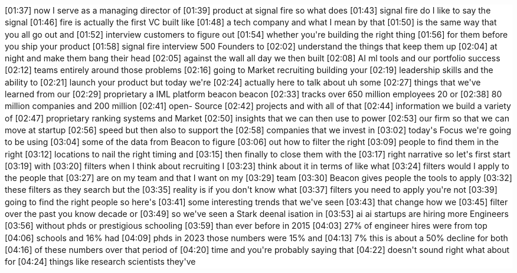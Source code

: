 [01:37] now I serve as a managing director of
[01:39] product at signal fire so what does
[01:43] signal fire do I like to say the signal
[01:46] fire is actually the first VC built like
[01:48] a tech company and what I mean by that
[01:50] is the same way that you all go out and
[01:52] interview customers to figure out
[01:54] whether you're building the right thing
[01:56] for them before you ship your product
[01:58] signal fire interview 500 Founders to
[02:02] understand the things that keep them up
[02:04] at night and make them bang their head
[02:05] against the wall all day we then built
[02:08] AI ml tools and our portfolio success
[02:12] teams entirely around those problems
[02:16] going to Market recruiting building your
[02:19] leadership skills and the ability to
[02:21] launch your product but today we're
[02:24] actually here to talk about uh some
[02:27] things that we've learned from our
[02:29] proprietary a IML platform beacon beacon
[02:33] tracks over 650 million employees 20 or
[02:38] 80 million companies and 200 million
[02:41] open- Source
[02:42] projects and with all of that
[02:44] information we build a variety of
[02:47] proprietary ranking systems and Market
[02:50] insights that we can then use to power
[02:53] our firm so that we can move at startup
[02:56] speed but then also to support the
[02:58] companies that we invest in
[03:02] today's Focus we're going to be using
[03:04] some of the data from Beacon to figure
[03:06] out how to filter the right
[03:09] people to find them in the right
[03:12] locations to nail the right timing and
[03:15] then finally to close them with the
[03:17] right narrative so let's first start
[03:19] with
[03:20] filters when I think about recruiting I
[03:23] think about it in terms of like what
[03:24] filters would I apply to the people that
[03:27] are on my team and that I want on my
[03:29] team
[03:30] Beacon gives people the tools to apply
[03:32] these filters as they search but the
[03:35] reality is if you don't know what
[03:37] filters you need to apply you're not
[03:39] going to find the right people so here's
[03:41] some interesting trends that we've seen
[03:43] that change how we
[03:45] filter over the past you know decade or
[03:49] so we've seen a Stark deenal isation in
[03:53] ai ai startups are hiring more Engineers
[03:56] without phds or prestigious schooling
[03:59] than ever before in 2015
[04:03] 27% of engineer hires were from top
[04:06] schools and 16% had
[04:09] phds in 2023 those numbers were 15% and
[04:13] 7% this is about a 50% decline for both
[04:16] of these numbers over that period of
[04:20] time and you're probably saying that
[04:22] doesn't sound right what about for
[04:24] things like research scientists they've